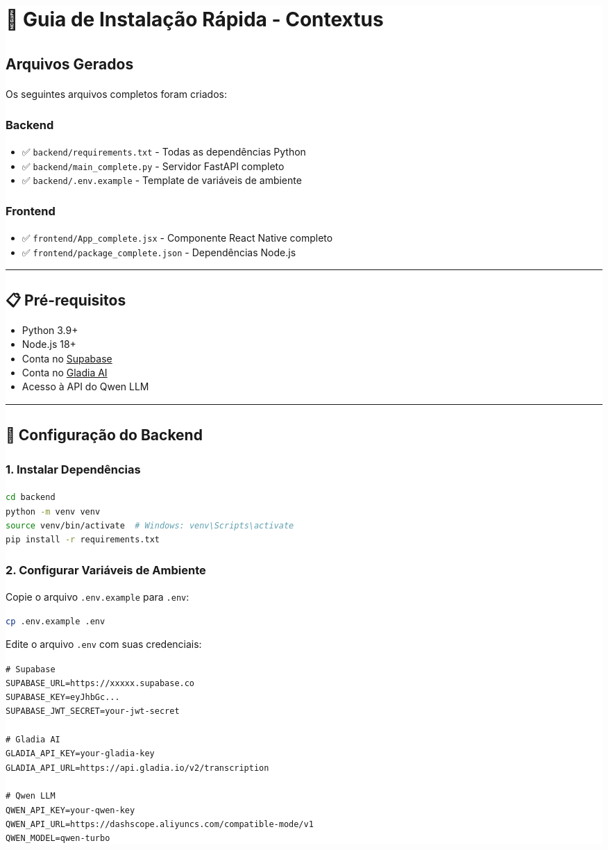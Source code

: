 # 🚀 Guia de Instalação Rápida - Contextus

## Arquivos Gerados

Os seguintes arquivos completos foram criados:

### Backend
- ✅ `backend/requirements.txt` - Todas as dependências Python
- ✅ `backend/main_complete.py` - Servidor FastAPI completo
- ✅ `backend/.env.example` - Template de variáveis de ambiente

### Frontend
- ✅ `frontend/App_complete.jsx` - Componente React Native completo
- ✅ `frontend/package_complete.json` - Dependências Node.js

---

## 📋 Pré-requisitos

- Python 3.9+
- Node.js 18+
- Conta no [Supabase](https://supabase.com)
- Conta no [Gladia AI](https://gladia.io)
- Acesso à API do Qwen LLM

---

## 🔧 Configuração do Backend

### 1. Instalar Dependências

```bash
cd backend
python -m venv venv
source venv/bin/activate  # Windows: venv\Scripts\activate
pip install -r requirements.txt
```

### 2. Configurar Variáveis de Ambiente

Copie o arquivo `.env.example` para `.env`:

```bash
cp .env.example .env
```

Edite o arquivo `.env` com suas credenciais:

```env
# Supabase
SUPABASE_URL=https://xxxxx.supabase.co
SUPABASE_KEY=eyJhbGc...
SUPABASE_JWT_SECRET=your-jwt-secret

# Gladia AI
GLADIA_API_KEY=your-gladia-key
GLADIA_API_URL=https://api.gladia.io/v2/transcription

# Qwen LLM
QWEN_API_KEY=your-qwen-key
QWEN_API_URL=https://dashscope.aliyuncs.com/compatible-mode/v1
QWEN_MODEL=qwen-turbo
```
